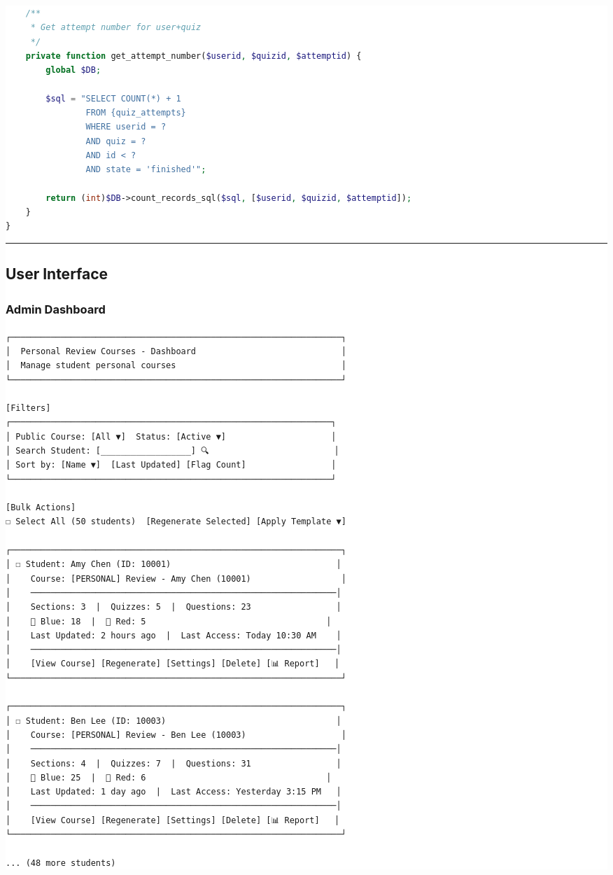 ```php
    /**
     * Get attempt number for user+quiz
     */
    private function get_attempt_number($userid, $quizid, $attemptid) {
        global $DB;

        $sql = "SELECT COUNT(*) + 1
                FROM {quiz_attempts}
                WHERE userid = ?
                AND quiz = ?
                AND id < ?
                AND state = 'finished'";

        return (int)$DB->count_records_sql($sql, [$userid, $quizid, $attemptid]);
    }
}
```

---

## User Interface

### **Admin Dashboard**

```
┌──────────────────────────────────────────────────────────────────┐
│  Personal Review Courses - Dashboard                             │
│  Manage student personal courses                                 │
└──────────────────────────────────────────────────────────────────┘

[Filters]
┌────────────────────────────────────────────────────────────────┐
│ Public Course: [All ▼]  Status: [Active ▼]                     │
│ Search Student: [__________________] 🔍                         │
│ Sort by: [Name ▼]  [Last Updated] [Flag Count]                 │
└────────────────────────────────────────────────────────────────┘

[Bulk Actions]
☐ Select All (50 students)  [Regenerate Selected] [Apply Template ▼]

┌──────────────────────────────────────────────────────────────────┐
│ ☐ Student: Amy Chen (ID: 10001)                                 │
│    Course: [PERSONAL] Review - Amy Chen (10001)                  │
│    ─────────────────────────────────────────────────────────────│
│    Sections: 3  |  Quizzes: 5  |  Questions: 23                 │
│    🔵 Blue: 18  |  🔴 Red: 5                                    │
│    Last Updated: 2 hours ago  |  Last Access: Today 10:30 AM    │
│    ─────────────────────────────────────────────────────────────│
│    [View Course] [Regenerate] [Settings] [Delete] [📊 Report]   │
└──────────────────────────────────────────────────────────────────┘

┌──────────────────────────────────────────────────────────────────┐
│ ☐ Student: Ben Lee (ID: 10003)                                  │
│    Course: [PERSONAL] Review - Ben Lee (10003)                   │
│    ─────────────────────────────────────────────────────────────│
│    Sections: 4  |  Quizzes: 7  |  Questions: 31                 │
│    🔵 Blue: 25  |  🔴 Red: 6                                    │
│    Last Updated: 1 day ago  |  Last Access: Yesterday 3:15 PM   │
│    ─────────────────────────────────────────────────────────────│
│    [View Course] [Regenerate] [Settings] [Delete] [📊 Report]   │
└──────────────────────────────────────────────────────────────────┘

... (48 more students)
```